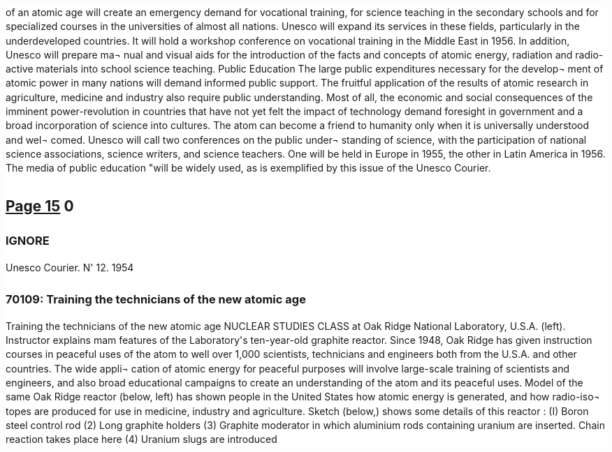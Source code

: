 of an atomic age will create an emergency demand for
vocational training, for science teaching in the secondary
schools and for specialized courses in the universities of
almost all nations. Unesco will expand its services in these
fields, particularly in the underdeveloped countries. It will
hold a workshop conference on vocational training in the
Middle East in 1956. In addition, Unesco will prepare ma¬
nual and visual aids for the introduction of the facts and
concepts of atomic energy, radiation and radio-active
materials into school science teaching.
Public Education
The large public expenditures necessary for the develop¬
ment of atomic power in many nations will demand informed
public support. The fruitful application of the results of
atomic research in agriculture, medicine and industry also
require public understanding. Most of all, the economic
and social consequences of the imminent power-revolution
in countries that have not yet felt the impact of technology
demand foresight in government and a broad incorporation
of science into cultures. The atom can become a friend to
humanity only when it is universally understood and wel¬
comed. Unesco will call two conferences on the public under¬
standing of science, with the participation of national science
associations, science writers, and science teachers. One will
be held in Europe in 1955, the other in Latin America in
1956. The media of public education "will be widely used,
as is exemplified by this issue of the Unesco Courier.

## [Page 15](070464engo.pdf#page=15) 0

### IGNORE

Unesco Courier. N' 12. 1954


### 70109: Training the technicians of the new atomic age

Training the
technicians
of the new
atomic age
NUCLEAR STUDIES CLASS at Oak Ridge
National Laboratory, U.S.A. (left). Instructor
explains mam features of the Laboratory's
ten-year-old graphite reactor. Since 1948,
Oak Ridge has given instruction courses in
peaceful uses of the atom to well over 1,000
scientists, technicians and engineers both from
the U.S.A. and other countries. The wide appli¬
cation of atomic energy for peaceful purposes
will involve large-scale training of scientists
and engineers, and also broad educational
campaigns to create an understanding of the
atom and its peaceful uses.
Model of the same Oak Ridge reactor (below,
left) has shown people in the United States how
atomic energy is generated, and how radio-iso¬
topes are produced for use in medicine, industry
and agriculture. Sketch (below,) shows some
details of this reactor : (I) Boron steel control
rod (2) Long graphite holders (3) Graphite
moderator in which aluminium rods containing
uranium are inserted. Chain reaction takes
place here (4) Uranium slugs are introduced